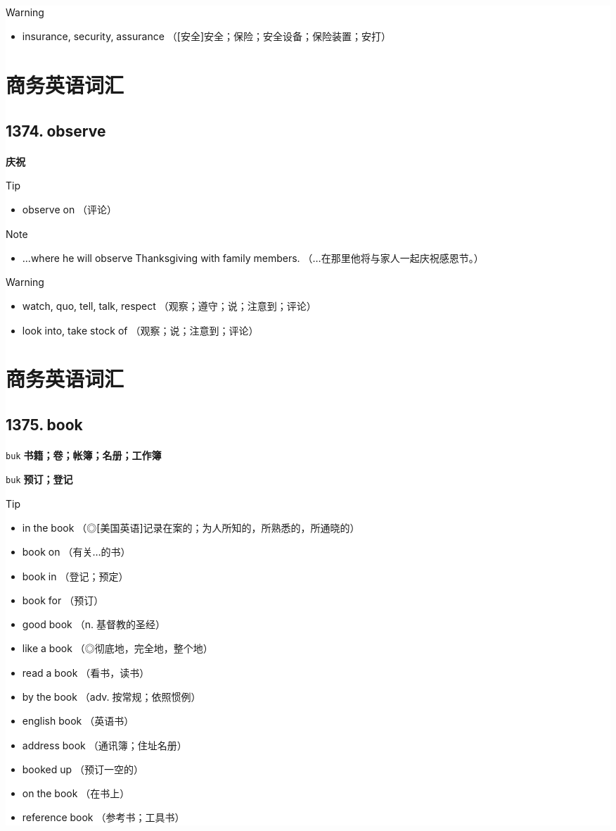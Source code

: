 > [!WARNING]
>
> - insurance, security, assurance （[安全]安全；保险；安全设备；保险装置；安打）
>

# 商务英语词汇

## 1374. observe

**庆祝**

> [!TIP]
>
> - observe on （评论）
>

> [!NOTE]
>
> - ...where he will observe Thanksgiving with family members. （…在那里他将与家人一起庆祝感恩节。）
>

> [!WARNING]
>
> - watch, quo, tell, talk, respect （观察；遵守；说；注意到；评论）
>
> - look into, take stock of （观察；说；注意到；评论）
>

# 商务英语词汇

## 1375. book

`buk`  **书籍；卷；帐簿；名册；工作簿**

`buk`  **预订；登记**

> [!TIP]
>
> - in the book （◎[美国英语]记录在案的；为人所知的，所熟悉的，所通晓的）
>
> - book on （有关…的书）
>
> - book in （登记；预定）
>
> - book for （预订）
>
> - good book （n. 基督教的圣经）
>
> - like a book （◎彻底地，完全地，整个地）
>
> - read a book （看书，读书）
>
> - by the book （adv. 按常规；依照惯例）
>
> - english book （英语书）
>
> - address book （通讯簿；住址名册）
>
> - booked up （预订一空的）
>
> - on the book （在书上）
>
> - reference book （参考书；工具书）